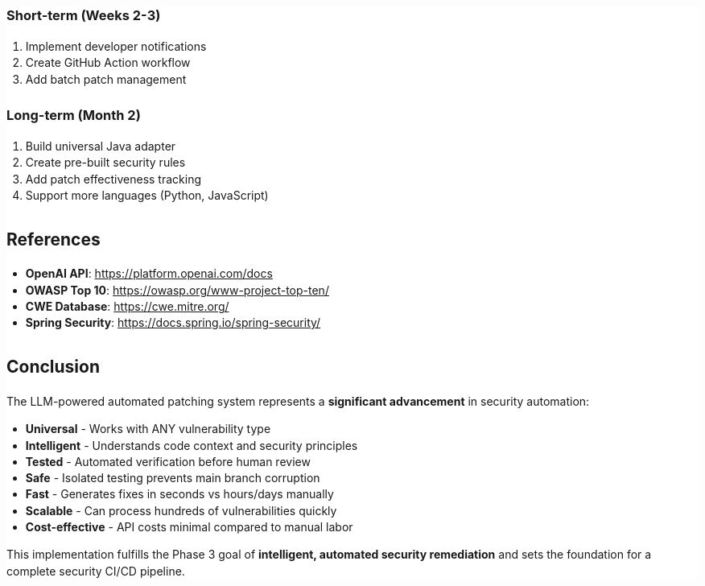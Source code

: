 ### Short-term (Weeks 2-3)
1. Implement developer notifications
2. Create GitHub Action workflow
3. Add batch patch management

### Long-term (Month 2)
1. Build universal Java adapter
2. Create pre-built security rules
3. Add patch effectiveness tracking
4. Support more languages (Python, JavaScript)

## References

- **OpenAI API**: https://platform.openai.com/docs
- **OWASP Top 10**: https://owasp.org/www-project-top-ten/
- **CWE Database**: https://cwe.mitre.org/
- **Spring Security**: https://docs.spring.io/spring-security/

## Conclusion

The LLM-powered automated patching system represents a **significant advancement** in security automation:

- **Universal** - Works with ANY vulnerability type
- **Intelligent** - Understands code context and security principles
- **Tested** - Automated verification before human review
- **Safe** - Isolated testing prevents main branch corruption
- **Fast** - Generates fixes in seconds vs hours/days manually
- **Scalable** - Can process hundreds of vulnerabilities quickly
- **Cost-effective** - API costs minimal compared to manual labor

This implementation fulfills the Phase 3 goal of **intelligent, automated security remediation** and sets the foundation for a complete security CI/CD pipeline.
